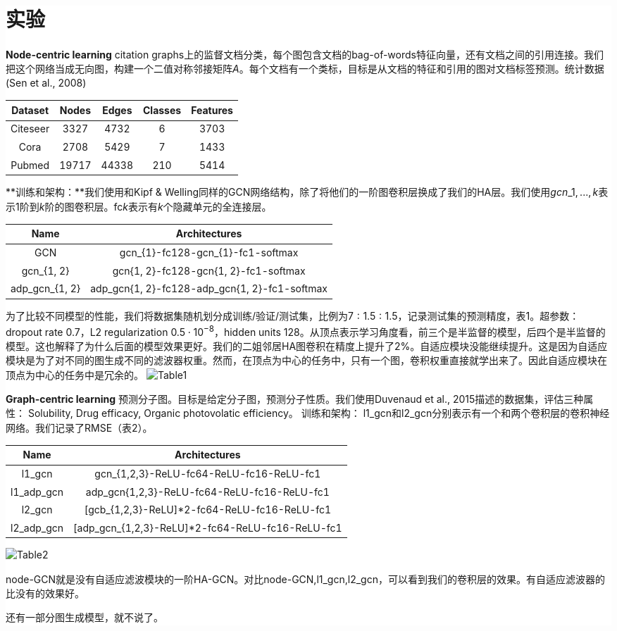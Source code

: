 # 实验
**Node-centric learning**
citation graphs上的监督文档分类，每个图包含文档的bag-of-words特征向量，还有文档之间的引用连接。我们把这个网络当成无向图，构建一个二值对称邻接矩阵$A$。每个文档有一个类标，目标是从文档的特征和引用的图对文档标签预测。统计数据(Sen et al., 2008)

Dataset|Nodes|Edges|Classes|Features
:-:|:-:|:-:|:-:|:-:
Citeseer|3327|4732|6|3703
Cora|2708|5429|7|1433
Pubmed|19717|44338|210|5414

**训练和架构：**我们使用和Kipf & Welling同样的GCN网络结构，除了将他们的一阶图卷积层换成了我们的HA层。我们使用$gcn\_{1,...,k}$表示$1$阶到$k$阶的图卷积层。$\mathrm{fc}k$表示有$k$个隐藏单元的全连接层。

Name|Architectures
:-:|:-:
GCN|gcn_{1}-fc128-gcn_{1}-fc1-softmax
gcn_{1, 2}|gcn{1, 2}-fc128-gcn{1, 2}-fc1-softmax
adp_gcn_{1, 2}|adp_gcn{1, 2}-fc128-adp_gcn{1, 2}-fc1-softmax

为了比较不同模型的性能，我们将数据集随机划分成训练/验证/测试集，比例为$7:1.5:1.5$，记录测试集的预测精度，表1。超参数：dropout rate $0.7$，L2 regularization $0.5 \cdot 10^{-8}$，hidden units $128$。从顶点表示学习角度看，前三个是半监督的模型，后四个是半监督的模型。这也解释了为什么后面的模型效果更好。我们的二姐邻居HA图卷积在精度上提升了2%。自适应模块没能继续提升。这是因为自适应模块是为了对不同的图生成不同的滤波器权重。然而，在顶点为中心的任务中，只有一个图，卷积权重直接就学出来了。因此自适应模块在顶点为中心的任务中是冗余的。
![Table1](/blog/images/convolution-on-graph-a-high-order-and-adaptive-approach/Table1.JPG)

**Graph-centric learning**
预测分子图。目标是给定分子图，预测分子性质。我们使用Duvenaud et al., 2015描述的数据集，评估三种属性：
Solubility, Drug efficacy, Organic photovolatic efficiency。
训练和架构：
l1_gcn和l2_gcn分别表示有一个和两个卷积层的卷积神经网络。我们记录了RMSE（表2）。

Name|Architectures
:-:|:-:
l1_gcn|gcn_{1,2,3}-ReLU-fc64-ReLU-fc16-ReLU-fc1
l1_adp_gcn|adp_gcn{1,2,3}-ReLU-fc64-ReLU-fc16-ReLU-fc1
l2_gcn|[gcb_{1,2,3}-ReLU]*2-fc64-ReLU-fc16-ReLU-fc1
l2_adp_gcn|[adp_gcn_{1,2,3}-ReLU]*2-fc64-ReLU-fc16-ReLU-fc1

![Table2](/blog/images/convolution-on-graph-a-high-order-and-adaptive-approach/Table2.JPG)

node-GCN就是没有自适应滤波模块的一阶HA-GCN。对比node-GCN,l1_gcn,l2_gcn，可以看到我们的卷积层的效果。有自适应滤波器的比没有的效果好。

还有一部分图生成模型，就不说了。